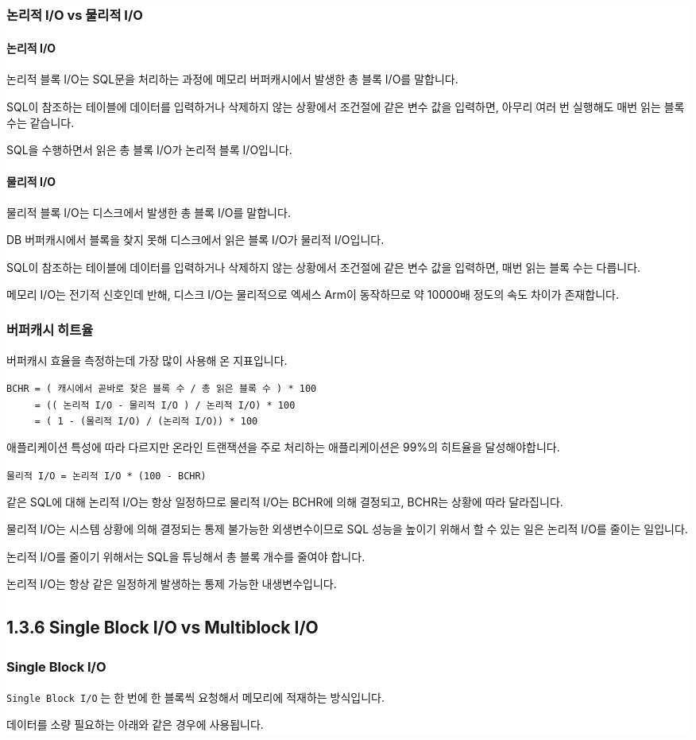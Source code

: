 
### 논리적 I/O vs 물리적 I/O

#### 논리적 I/O

논리적 블록 I/O는 SQL문을 처리하는 과정에 메모리 버퍼캐시에서 발생한 총 블록 I/O를 말합니다.

SQL이 참조하는 테이블에 데이터를 입력하거나 삭제하지 않는 상황에서 조건절에 같은 변수 값을 입력하면, 아무리 여러 번 실행해도 매번 읽는 블록 수는 같습니다.

SQL을 수행하면서 읽은 총 블록 I/O가 논리적 블록 I/O입니다.



#### 물리적 I/O

물리적 블록 I/O는 디스크에서 발생한 총 블록 I/O를 말합니다.

DB 버퍼캐시에서 블록을 찾지 못해 디스크에서 읽은 블록 I/O가 물리적 I/O입니다.

SQL이 참조하는 테이블에 데이터를 입력하거나 삭제하지 않는 상황에서 조건절에 같은 변수 값을 입력하면,  매번 읽는 블록 수는 다릅니다.



메모리 I/O는 전기적 신호인데 반해, 디스크 I/O는 물리적으로 엑세스 Arm이 동작하므로 약 10000배 정도의 속도 차이가 존재합니다.



### 버퍼캐시 히트율 

버퍼캐시 효율을 측정하는데 가장 많이 사용해 온 지표입니다.

```
BCHR = ( 캐시에서 곧바로 찾은 블록 수 / 총 읽은 블록 수 ) * 100
     = (( 논리적 I/O - 물리적 I/O ) / 논리적 I/O) * 100
     = ( 1 - (물리적 I/O) / (논리적 I/O)) * 100
```

애플리케이션 특성에 따라 다르지만 온라인 트랜잭션을 주로 처리하는 애플리케이션은 99%의 히트율을 달성해야합니다.



```
물리적 I/O = 논리적 I/O * (100 - BCHR)
```

같은 SQL에 대해 논리적 I/O는 항상 일정하므로 물리적 I/O는 BCHR에 의해 결정되고, BCHR는 상황에 따라 달라집니다.

물리적 I/O는 시스템 상황에 의해 결정되는 통제 불가능한 외생변수이므로 SQL 성능을 높이기 위해서 할 수 있는 일은 논리적 I/O를 줄이는 일입니다.

논리적 I/O를 줄이기 위해서는 SQL을 튜닝해서 총 블록 개수를 줄여야 합니다.

논리적  I/O는 항상 같은 일정하게 발생하는 통제 가능한 내생변수입니다.





## 1.3.6 Single Block I/O vs Multiblock I/O

### Single Block I/O 

`Single Block I/O` 는 한 번에 한 블록씩 요청해서 메모리에 적재하는 방식입니다.

데이터를 소량 필요하는 아래와 같은 경우에 사용됩니다.
